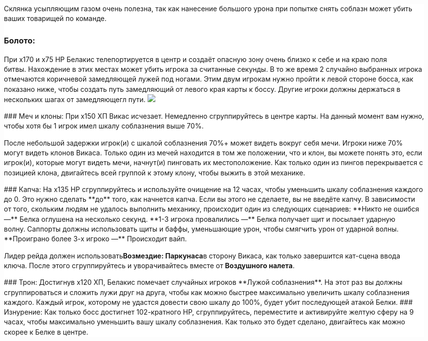 Склянка усыпляющим газом очень полезна, так как нанесение большого урона при попытке снять соблазн может убить ваших товарищей по команде.
### Болото:
При x170 и x75 HP Белакис телепортируется в центр и создаёт опасную зону очень близко к себе и на краю поля битвы. Нахождение в этих местах может убить игрока за считанные секунды.
В то же время 2 случайно выбранных игрока отмечаются коричневой замедляющей лужей под ногами. Этим двум игрокам нужно пройти к левой стороне босса, как показано ниже, чтобы создать путь замедляющий от левого края карты к боссу. Другие игроки должны держаться в нескольких шагах от замедляющегл пути.
![](1%201.png)
<iframe width="697" height="392" src="https://www.youtube.com/embed/NfeJtE1kIxM" title="Vykas Phase 3: Swamp" frameborder="0" allow="accelerometer; autoplay; clipboard-write; encrypted-media; gyroscope; picture-in-picture; web-share" allowfullscreen></iframe>
### Меч и клоны:
При x150 ХП Викас исчезает. Немедленно сгруппируйтесь в центре карты. На данный момент вам нужно, чтобы хотя бы 1 игрок имел шкалу соблазнения выше 70%.

После небольшой задержки игрок(и) с шкалой соблазнения 70%+ может видеть вокруг себя мечи. Игроки ниже 70% могут видеть клонов Викаса. Только один из мечей находится в том же положении, что и клон, вы можете понять это, если игрок(и), которые могут видеть мечи, начнут(и) пинговать их местоположение. Как только один из пингов перекрывается с позицией клона, двигайтесь всей группой к этому клону, чтобы выжить в этой механике.
<iframe width="697" height="392" src="https://www.youtube.com/embed/eZci61ZwSNQ" title="Vykas Phase 3: Sword & Clones" frameborder="0" allow="accelerometer; autoplay; clipboard-write; encrypted-media; gyroscope; picture-in-picture; web-share" allowfullscreen></iframe>
### Капча:
На x135 HP сгруппируйтесь и используйте очищение на 12 часах, чтобы уменьшить шкалу соблазнения каждого до 0. Это нужно сделать **до** того, как начнется капча. Если вы этого не сделаете, вы не введёте капчу. В зависимости от того, скольким людям не удалось выполнить механику, происходит один из следующих сценариев:  
**Никто не ошибся —** Белка оглушена на несколько секунд.  
**1-3 игрока провалились —** Белка получает щит и посылает ударную волну. Саппорты должны использовать щиты и баффы, уменьшающие урон, чтобы смягчить урон от ударной волны.  
**Проиграно более 3-х игроко —** Происходит вайп.

Лидер рейда должен использовать**Возмездие: Паркунаса**в сторону Викаса, как только завершится кат-сцена ввода ключа. После этого сгруппируйтесь и уворачивайтесь вместе от **Воздушного налета**.
<iframe width="697" height="392" src="https://www.youtube.com/embed/n5R3Sj0lld8" title="Vykas Phase 3: Key Input" frameborder="0" allow="accelerometer; autoplay; clipboard-write; encrypted-media; gyroscope; picture-in-picture; web-share" allowfullscreen></iframe>
### Трон:
Достигнув х120 ХП, Белакис помечает случайных игроков **Лужой соблазнения**. На этот раз вы должны сгруппироваться и сложить лужи друг на друга, чтобы как можно быстрее максимально увеличить шкалу соблазнения каждого. Каждый игрок, которому не удастся довести свою шкалу до 100%, будет убит последующей атакой Белки.
<iframe width="697" height="392" src="https://www.youtube.com/embed/lsdE-zpXOO4" title="Vykas Phase 3: Throne" frameborder="0" allow="accelerometer; autoplay; clipboard-write; encrypted-media; gyroscope; picture-in-picture; web-share" allowfullscreen></iframe>
### Изнурение:
Как только босс достигнет 102-кратного HP, сгруппируйтесь, переместите и активируйте желтую сферу на 9 часах, чтобы максимально уменьшить вашу шкалу соблазнения. Как только это будет сделано, двигайтесь как можно скорее к Белке в центре.
